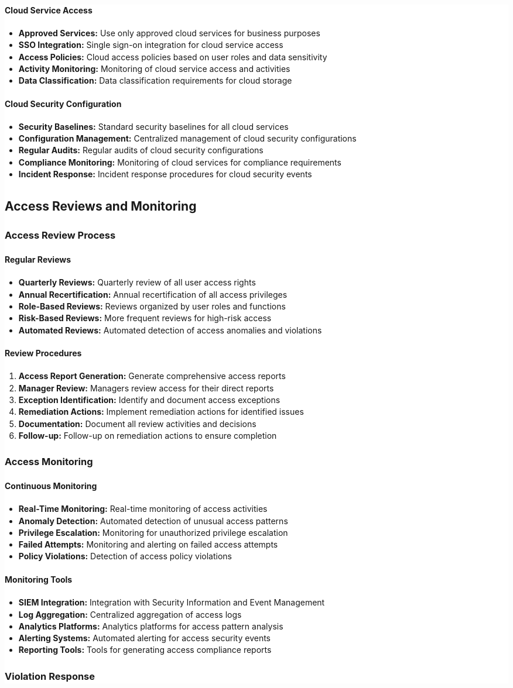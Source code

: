 #### Cloud Service Access
- **Approved Services:** Use only approved cloud services for business purposes
- **SSO Integration:** Single sign-on integration for cloud service access
- **Access Policies:** Cloud access policies based on user roles and data sensitivity
- **Activity Monitoring:** Monitoring of cloud service access and activities
- **Data Classification:** Data classification requirements for cloud storage

#### Cloud Security Configuration
- **Security Baselines:** Standard security baselines for all cloud services
- **Configuration Management:** Centralized management of cloud security configurations
- **Regular Audits:** Regular audits of cloud security configurations
- **Compliance Monitoring:** Monitoring of cloud services for compliance requirements
- **Incident Response:** Incident response procedures for cloud security events

## Access Reviews and Monitoring

### Access Review Process

#### Regular Reviews
- **Quarterly Reviews:** Quarterly review of all user access rights
- **Annual Recertification:** Annual recertification of all access privileges
- **Role-Based Reviews:** Reviews organized by user roles and functions
- **Risk-Based Reviews:** More frequent reviews for high-risk access
- **Automated Reviews:** Automated detection of access anomalies and violations

#### Review Procedures
1. **Access Report Generation:** Generate comprehensive access reports
2. **Manager Review:** Managers review access for their direct reports
3. **Exception Identification:** Identify and document access exceptions
4. **Remediation Actions:** Implement remediation actions for identified issues
5. **Documentation:** Document all review activities and decisions
6. **Follow-up:** Follow-up on remediation actions to ensure completion

### Access Monitoring

#### Continuous Monitoring
- **Real-Time Monitoring:** Real-time monitoring of access activities
- **Anomaly Detection:** Automated detection of unusual access patterns
- **Privilege Escalation:** Monitoring for unauthorized privilege escalation
- **Failed Attempts:** Monitoring and alerting on failed access attempts
- **Policy Violations:** Detection of access policy violations

#### Monitoring Tools
- **SIEM Integration:** Integration with Security Information and Event Management
- **Log Aggregation:** Centralized aggregation of access logs
- **Analytics Platforms:** Analytics platforms for access pattern analysis
- **Alerting Systems:** Automated alerting for access security events
- **Reporting Tools:** Tools for generating access compliance reports

### Violation Response
